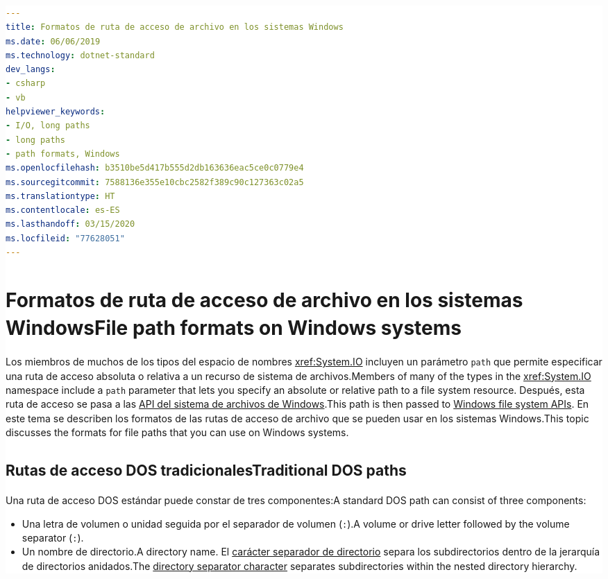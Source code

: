 ```yaml
---
title: Formatos de ruta de acceso de archivo en los sistemas Windows
ms.date: 06/06/2019
ms.technology: dotnet-standard
dev_langs:
- csharp
- vb
helpviewer_keywords:
- I/O, long paths
- long paths
- path formats, Windows
ms.openlocfilehash: b3510be5d417b555d2db163636eac5ce0c0779e4
ms.sourcegitcommit: 7588136e355e10cbc2582f389c90c127363c02a5
ms.translationtype: HT
ms.contentlocale: es-ES
ms.lasthandoff: 03/15/2020
ms.locfileid: "77628051"
---
```

# <a name="file-path-formats-on-windows-systems"></a><span data-ttu-id="18a00-102">Formatos de ruta de acceso de archivo en los sistemas Windows</span><span class="sxs-lookup"><span data-stu-id="18a00-102">File path formats on Windows systems</span></span>

<span data-ttu-id="18a00-103">Los miembros de muchos de los tipos del espacio de nombres <xref:System.IO> incluyen un parámetro `path` que permite especificar una ruta de acceso absoluta o relativa a un recurso de sistema de archivos.</span><span class="sxs-lookup"><span data-stu-id="18a00-103">Members of many of the types in the <xref:System.IO> namespace include a `path` parameter that lets you specify an absolute or relative path to a file system resource.</span></span> <span data-ttu-id="18a00-104">Después, esta ruta de acceso se pasa a las [API del sistema de archivos de Windows](/windows/desktop/fileio/file-systems).</span><span class="sxs-lookup"><span data-stu-id="18a00-104">This path is then passed to [Windows file system APIs](/windows/desktop/fileio/file-systems).</span></span> <span data-ttu-id="18a00-105">En este tema se describen los formatos de las rutas de acceso de archivo que se pueden usar en los sistemas Windows.</span><span class="sxs-lookup"><span data-stu-id="18a00-105">This topic discusses the formats for file paths that you can use on Windows systems.</span></span>

## <a name="traditional-dos-paths"></a><span data-ttu-id="18a00-106">Rutas de acceso DOS tradicionales</span><span class="sxs-lookup"><span data-stu-id="18a00-106">Traditional DOS paths</span></span>

<span data-ttu-id="18a00-107">Una ruta de acceso DOS estándar puede constar de tres componentes:</span><span class="sxs-lookup"><span data-stu-id="18a00-107">A standard DOS path can consist of three components:</span></span>

- <span data-ttu-id="18a00-108">Una letra de volumen o unidad seguida por el separador de volumen (`:`).</span><span class="sxs-lookup"><span data-stu-id="18a00-108">A volume or drive letter followed by the volume separator (`:`).</span></span>
- <span data-ttu-id="18a00-109">Un nombre de directorio.</span><span class="sxs-lookup"><span data-stu-id="18a00-109">A directory name.</span></span> <span data-ttu-id="18a00-110">El [carácter separador de directorio](<xref:System.IO.Path.DirectorySeparatorChar>) separa los subdirectorios dentro de la jerarquía de directorios anidados.</span><span class="sxs-lookup"><span data-stu-id="18a00-110">The [directory separator character](<xref:System.IO.Path.DirectorySeparatorChar>) separates subdirectories within the nested directory hierarchy.</span></span>